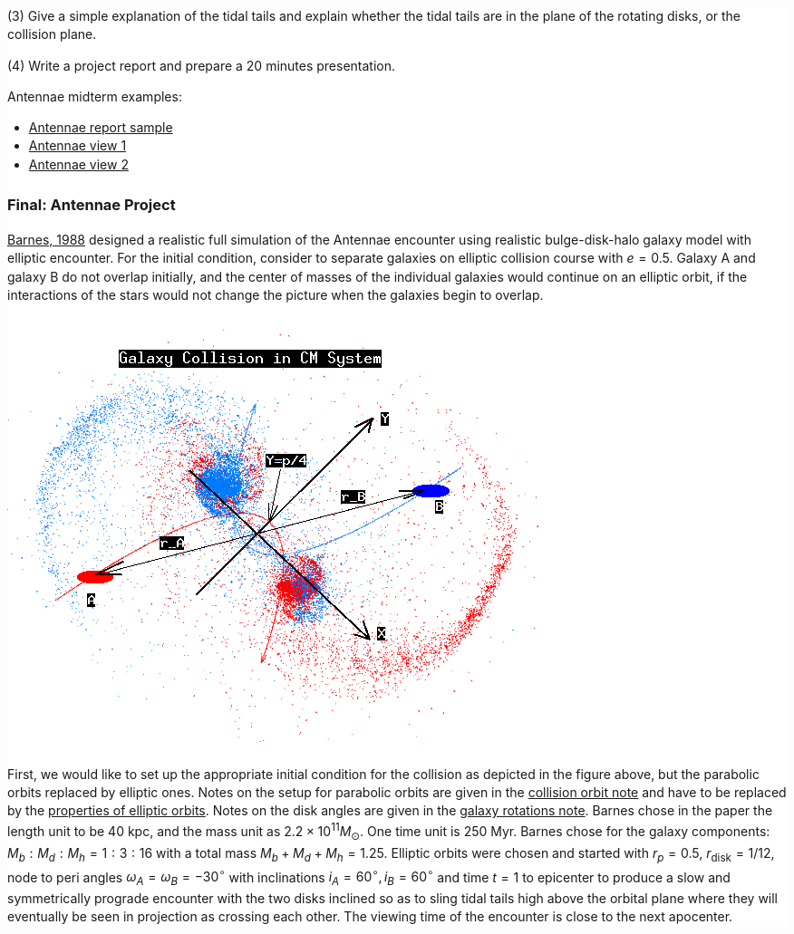 (3) Give a simple explanation of the tidal tails and explain whether the tidal tails are in the plane of the rotating disks, or the collision plane.

(4) Write a project report and prepare a 20 minutes presentation.

Antennae midterm examples:
- [Antennae report sample](Antenna.ppt)
- [Antennae view 1](antenna0.mpg)
- [Antennae view 2](antenna2pi3.mpg)
 

### Final: Antennae Project
[Barnes, 1988](barnes_antennae.pdf) designed a realistic full simulation of the Antennae encounter using realistic bulge-disk-halo galaxy model with elliptic encounter.
For the initial condition, consider to separate galaxies on elliptic collision course with $e=0.5$.
Galaxy A and galaxy B do not overlap initially, and the center of masses of the individual galaxies would continue on an elliptic orbit, if the interactions of the stars would not change the picture when the galaxies begin to overlap.

![final__19.png](final__19.png)

First, we would like to set up the appropriate initial condition for the collision as depicted in the figure above, but the parabolic orbits replaced by elliptic ones.
Notes on the setup for parabolic orbits are given in the [collision orbit note](fig1.pdf) and have to be replaced by the [properties of elliptic orbits](Antenna_orbit.pdf).
Notes on the disk angles are given in the [galaxy rotations note](fig4.pdf).
Barnes chose in the paper the length unit to be 40 kpc, and the mass unit as $2.2\times 10^{11}M_{\odot}$.
One time unit is 250 Myr.
Barnes chose for the galaxy components: $M_b:M_d:M_h= 1: 3: 16$ with a total mass $M_b+M_d+M_h = 1.25$.
Elliptic orbits were chosen and started with $r_{p}=0.5,$ $r_\mathrm{disk}=1/12,$ node to peri angles $\omega_A= \omega_B = -30^{\circ}$ with inclinations $i_A=60^\circ, i_B=60^\circ$ and time $t=1$ to epicenter to produce a slow and symmetrically prograde encounter with the two disks inclined so as to sling tidal tails high above the orbital plane where they will eventually be seen in projection as crossing each other.
The viewing time of the encounter is close to the next apocenter.
